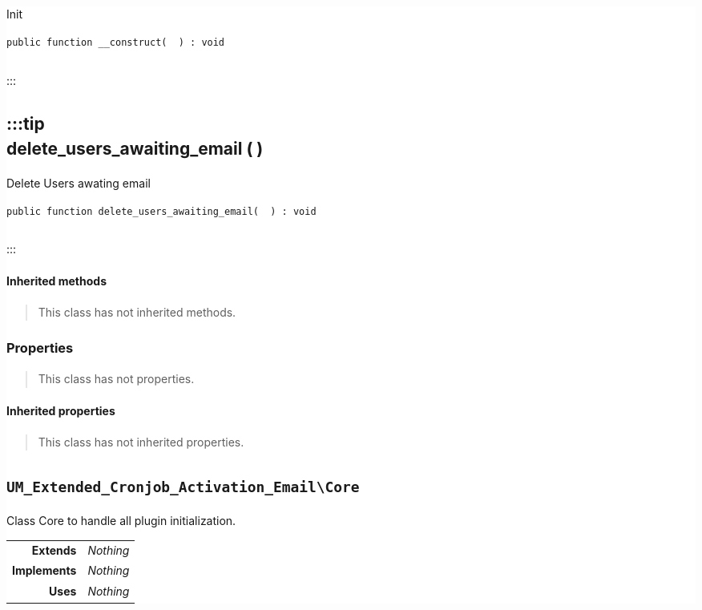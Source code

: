 Init

```php:no-line-numbers
public function __construct(  ) : void
```



| | |
|:--------:| ----------- |




:::

  
:::tip <a id="UM_Extended_Cron_Delete-Core::delete_users_awaiting_email" style="display: block; position: relative; top: -5rem; visibility: hidden;"></a> delete_users_awaiting_email ( )   
-----

Delete Users awating email

```php:no-line-numbers
public function delete_users_awaiting_email(  ) : void
```



| | |
|:--------:| ----------- |




:::


#### <span style="display: none;">\UM_Extended_Cron_Delete\Core</span> Inherited methods
> This class has not inherited methods.

### <span style="display: none;">\UM_Extended_Cron_Delete\Core</span> Properties
> This class has not properties.

#### <span style="display: none;">\UM_Extended_Cron_Delete\Core</span> Inherited properties
> This class has not inherited properties.
        
##  `UM_Extended_Cronjob_Activation_Email\Core`    

Class Core to handle all plugin initialization.






|     |     |
| ---:|:--- |
| **Extends** |_Nothing_|
| **Implements** |_Nothing_|
| **Uses** |_Nothing_|
